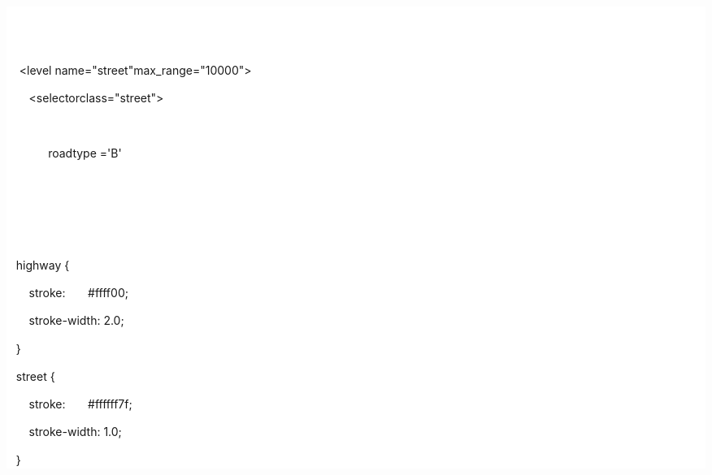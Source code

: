        </selector>

    </level>

    <level name="street"max_range="10000">

       <selectorclass="street">

          <query>

             <expr>roadtype ='B'</expr>

          </query>

       </selector>

    </level>

</layout>

<styles>

   highway {

       stroke:       #ffff00;

       stroke-width: 2.0;

   }

   street {

       stroke:       #ffffff7f;

       stroke-width: 1.0;

   }

</styles>




